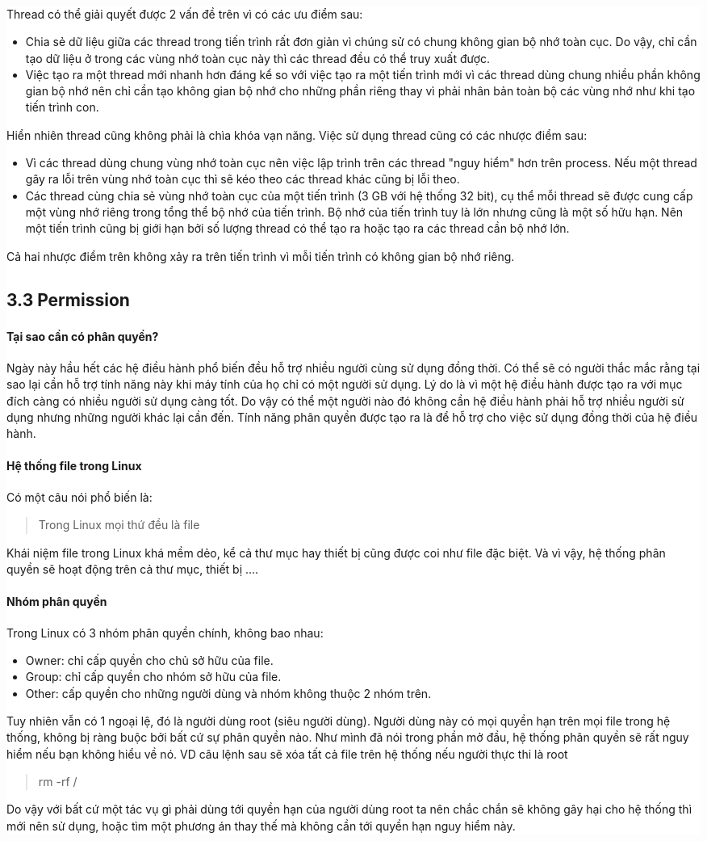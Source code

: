Thread có thể giải quyết được 2 vấn đề trên vì có các ưu điểm sau:
- Chia sẻ dữ liệu giữa các thread trong tiến trình rất đơn giản vì chúng sử có chung không gian bộ nhớ toàn cục. Do vậy, chỉ cần tạo dữ liệu ở trong các vùng nhớ toàn cục này thì các thread đều có thể truy xuất được.
- Việc tạo ra một thread mới nhanh hơn đáng kể so với việc tạo ra một tiến trình mới vì các thread dùng chung nhiều phần không gian bộ nhớ nên chỉ cần tạo không gian bộ nhớ cho những phần riêng thay vì phải nhân bản toàn bộ các vùng nhớ như khi tạo tiến trình con.

Hiển nhiên thread cũng không phải là chìa khóa vạn năng. Việc sử dụng thread cũng có các nhược điểm sau:
- Vì các thread dùng chung vùng nhớ toàn cục nên việc lập trình trên các thread "nguy hiểm" hơn trên process. Nếu một thread gây ra lỗi trên vùng nhớ toàn cục thì sẽ kéo theo các thread khác cũng bị lỗi theo.
- Các thread cùng chia sẻ vùng nhớ toàn cục của một tiến trình (3 GB với hệ thống 32 bit), cụ thể mỗi thread sẽ được cung cấp một vùng nhớ riêng trong tổng thể bộ nhớ của tiến trình. Bộ nhớ của tiến trình tuy là lớn nhưng cũng là một số hữu hạn. Nên một tiến trình cũng bị giới hạn bởi số lượng thread có thể tạo ra hoặc tạo ra các thread cần bộ nhớ lớn.

Cả hai nhược điểm trên không xảy ra trên tiến trình vì mỗi tiến trình có không gian bộ nhớ riêng.

## 3.3 Permission
#### Tại sao cần có phân quyền?
Ngày này hầu hết các hệ điều hành phổ biến đều hỗ trợ nhiều người cùng sử dụng đồng thời. Có thể sẽ có người thắc mắc rằng tại sao lại cần hỗ trợ tính năng này khi máy tính của họ chỉ có một người sử dụng. Lý do là vì một hệ điều hành được tạo ra với mục đích càng có nhiều người sử dụng càng tốt. Do vậy có thể một người nào đó không cần hệ điều hành phải hỗ trợ nhiều người sử dụng nhưng những người khác lại cần đến. Tính năng phân quyền được tạo ra là để hỗ trợ cho việc sử dụng đồng thời của hệ điều hành.
#### Hệ thống file trong Linux
Có một câu nói phổ biến là:
>Trong Linux mọi thứ đều là file

Khái niệm file trong Linux khá mềm dẻo, kể cả thư mục hay thiết bị cũng được coi như file đặc biệt. Và vì vậy, hệ thống phân quyền sẽ hoạt động trên cả thư mục, thiết bị ....

#### Nhóm phân quyền
Trong Linux có 3 nhóm phân quyền chính, không bao nhau:

- Owner: chỉ cấp quyền cho chủ sở hữu của file.
- Group: chỉ cấp quyền cho nhóm sở hữu của file.
- Other: cấp quyền cho những người dùng và nhóm không thuộc 2 nhóm trên.

Tuy nhiên vẫn có 1 ngoại lệ, đó là người dùng root (siêu người dùng). Người dùng này có mọi quyền hạn trên mọi file trong hệ thống, không bị ràng buộc bởi bất cứ sự phân quyền nào. Như mình đã nói trong phần mở đầu, hệ thống phân quyền sẽ rất nguy hiểm nếu bạn không hiểu về nó. VD câu lệnh sau sẽ xóa tất cả file trên hệ thống nếu người thực thi là root

>rm -rf /

Do vậy với bất cứ một tác vụ gì phải dùng tới quyền hạn của người dùng root ta nên chắc chắn sẽ không gây hại cho hệ thống thì mới nên sử dụng, hoặc tìm một phương án thay thế mà không cần tới quyền hạn nguy hiểm này.
